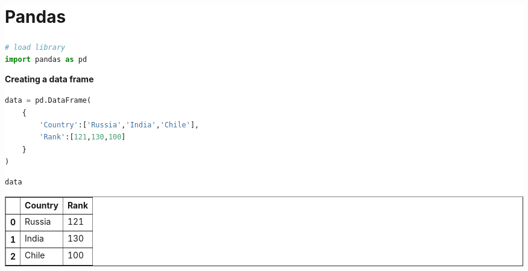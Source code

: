 
# Pandas


```python
# load library
import pandas as pd
```

**Creating a data frame**


```python
data = pd.DataFrame(
    {
        'Country':['Russia','India','Chile'],
        'Rank':[121,130,100]
    }
)
```


```python
data
```




<div>
<style>
    .dataframe thead tr:only-child th {
        text-align: right;
    }

    .dataframe thead th {
        text-align: left;
    }

    .dataframe tbody tr th {
        vertical-align: top;
    }
</style>
<table border="1" class="dataframe">
  <thead>
    <tr style="text-align: right;">
      <th></th>
      <th>Country</th>
      <th>Rank</th>
    </tr>
  </thead>
  <tbody>
    <tr>
      <th>0</th>
      <td>Russia</td>
      <td>121</td>
    </tr>
    <tr>
      <th>1</th>
      <td>India</td>
      <td>130</td>
    </tr>
    <tr>
      <th>2</th>
      <td>Chile</td>
      <td>100</td>
    </tr>
  </tbody>
</table>